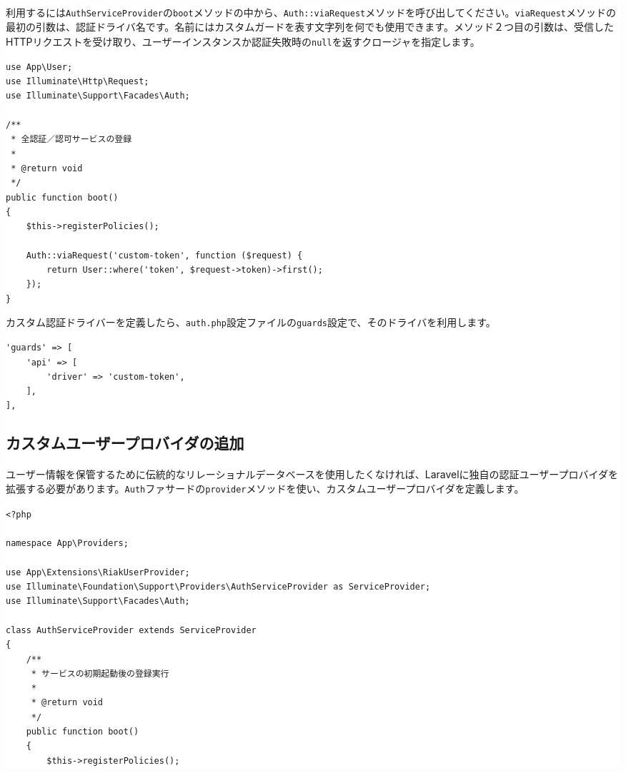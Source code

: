 利用するには`AuthServiceProvider`の`boot`メソッドの中から、`Auth::viaRequest`メソッドを呼び出してください。`viaRequest`メソッドの最初の引数は、認証ドライバ名です。名前にはカスタムガードを表す文字列を何でも使用できます。メソッド２つ目の引数は、受信したHTTPリクエストを受け取り、ユーザーインスタンスか認証失敗時の`null`を返すクロージャを指定します。

    use App\User;
    use Illuminate\Http\Request;
    use Illuminate\Support\Facades\Auth;

    /**
     * 全認証／認可サービスの登録
     *
     * @return void
     */
    public function boot()
    {
        $this->registerPolicies();

        Auth::viaRequest('custom-token', function ($request) {
            return User::where('token', $request->token)->first();
        });
    }

カスタム認証ドライバーを定義したら、`auth.php`設定ファイルの`guards`設定で、そのドライバを利用します。

    'guards' => [
        'api' => [
            'driver' => 'custom-token',
        ],
    ],

<a name="adding-custom-user-providers"></a>
## カスタムユーザープロバイダの追加

ユーザー情報を保管するために伝統的なリレーショナルデータベースを使用したくなければ、Laravelに独自の認証ユーザープロバイダを拡張する必要があります。`Auth`ファサードの`provider`メソッドを使い、カスタムユーザープロバイダを定義します。

    <?php

    namespace App\Providers;

    use App\Extensions\RiakUserProvider;
    use Illuminate\Foundation\Support\Providers\AuthServiceProvider as ServiceProvider;
    use Illuminate\Support\Facades\Auth;

    class AuthServiceProvider extends ServiceProvider
    {
        /**
         * サービスの初期起動後の登録実行
         *
         * @return void
         */
        public function boot()
        {
            $this->registerPolicies();

